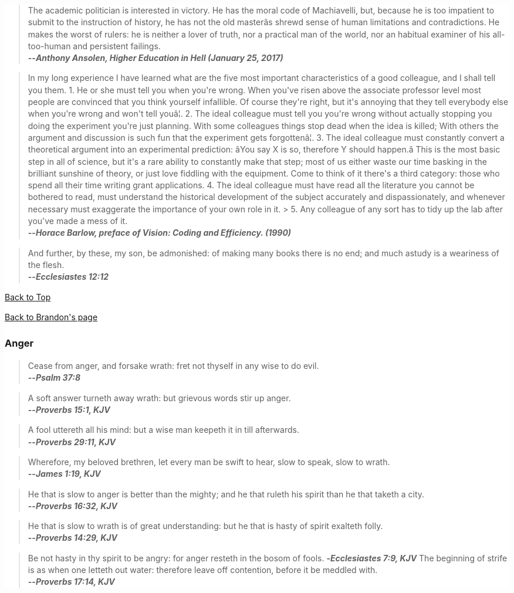 > The academic politician is interested in victory. He has the moral code of Machiavelli, but, because he is too impatient to submit to the instruction of history, he has not the old masterâs shrewd sense of human limitations and contradictions. He makes the worst of rulers: he is neither a lover of truth, nor a practical man of the world, nor an habitual examiner of his all-too-human and persistent failings.  
> **--_Anthony Ansolen, Higher Education in Hell (January 25, 2017)_**

> In my long experience I have learned what are the five most important characteristics of a good colleague, and I shall tell you them. 1.	He or she must tell you when you're wrong. When you've risen above the associate professor level most people are convinced that you think yourself infallible. Of course they're right, but it's annoying that they tell everybody else when you're wrong and won't tell youâ¦. 2.	The ideal colleague must tell you you're wrong without actually stopping you doing the experiment you're just planning. With some colleagues things stop dead when the idea is killed; With others the argument and discussion is such fun that the experiment gets forgottenâ¦. 3.	The ideal colleague must constantly convert a theoretical argument into an experimental prediction: âYou say X is so, therefore Y should happen.â This is the most basic step in all of science, but it's a rare ability to constantly make that step; most of us either waste our time basking in the brilliant sunshine of theory, or just love fiddling with the equipment. Come to think of it there's a third category: those who spend all their time writing grant applications. 4.	The ideal colleague must have read all the literature you cannot be bothered to read, must understand the historical development of the subject accurately and dispassionately, and whenever necessary must exaggerate the importance of your own role in it.   > 5.	Any colleague of any sort has to tidy up the lab after you've made a mess of it.  
> **--_Horace Barlow, preface of Vision: Coding and Efficiency. (1990)_**

> And further, by these, my son, be admonished: of making many books there is no end; and much astudy is a weariness of the flesh.  
> **--_Ecclesiastes 12:12_**

[Back to Top](# )


[Back to Brandon's page](/brandon/)

### Anger
> Cease from anger, and forsake wrath: fret not thyself in any wise to do evil.  
> **--_Psalm 37:8_**

> A soft answer turneth away wrath: but grievous words stir up anger.  
> **--_Proverbs 15:1, KJV_**

> A fool uttereth all his mind: but a wise man keepeth it in till afterwards.  
> **--_Proverbs 29:11, KJV_**

> Wherefore, my beloved brethren, let every man be swift to hear, slow to speak, slow to wrath.  
> **--_James 1:19, KJV_**

> He that is slow to anger is better than the mighty; and he that ruleth his spirit than he that taketh a city.  
> **--_Proverbs 16:32, KJV_**

> He that is slow to wrath is of great understanding: but he that is hasty of spirit exalteth folly.  
> **--_Proverbs 14:29, KJV_**

> Be not hasty in thy spirit to be angry: for anger resteth in the bosom of fools.   **-_Ecclesiastes 7:9, KJV_**  The beginning of strife is as when one letteth out water: therefore leave off contention, before it be meddled with.  
> **--_Proverbs 17:14, KJV_**
